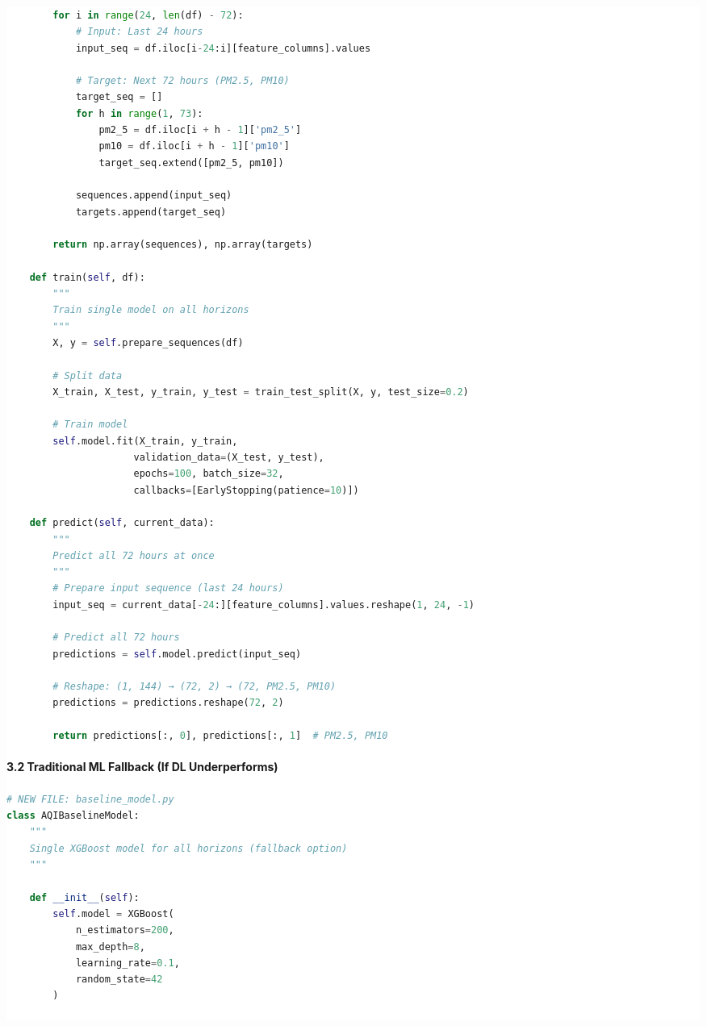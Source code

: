 ```python
        for i in range(24, len(df) - 72):
            # Input: Last 24 hours
            input_seq = df.iloc[i-24:i][feature_columns].values
            
            # Target: Next 72 hours (PM2.5, PM10)
            target_seq = []
            for h in range(1, 73):
                pm2_5 = df.iloc[i + h - 1]['pm2_5']
                pm10 = df.iloc[i + h - 1]['pm10']
                target_seq.extend([pm2_5, pm10])
            
            sequences.append(input_seq)
            targets.append(target_seq)
        
        return np.array(sequences), np.array(targets)
    
    def train(self, df):
        """
        Train single model on all horizons
        """
        X, y = self.prepare_sequences(df)
        
        # Split data
        X_train, X_test, y_train, y_test = train_test_split(X, y, test_size=0.2)
        
        # Train model
        self.model.fit(X_train, y_train, 
                      validation_data=(X_test, y_test),
                      epochs=100, batch_size=32,
                      callbacks=[EarlyStopping(patience=10)])
    
    def predict(self, current_data):
        """
        Predict all 72 hours at once
        """
        # Prepare input sequence (last 24 hours)
        input_seq = current_data[-24:][feature_columns].values.reshape(1, 24, -1)
        
        # Predict all 72 hours
        predictions = self.model.predict(input_seq)
        
        # Reshape: (1, 144) → (72, 2) → (72, PM2.5, PM10)
        predictions = predictions.reshape(72, 2)
        
        return predictions[:, 0], predictions[:, 1]  # PM2.5, PM10
```

#### **3.2 Traditional ML Fallback (If DL Underperforms)**
```python
# NEW FILE: baseline_model.py
class AQIBaselineModel:
    """
    Single XGBoost model for all horizons (fallback option)
    """
    
    def __init__(self):
        self.model = XGBoost(
            n_estimators=200,
            max_depth=8,
            learning_rate=0.1,
            random_state=42
        )
    
```